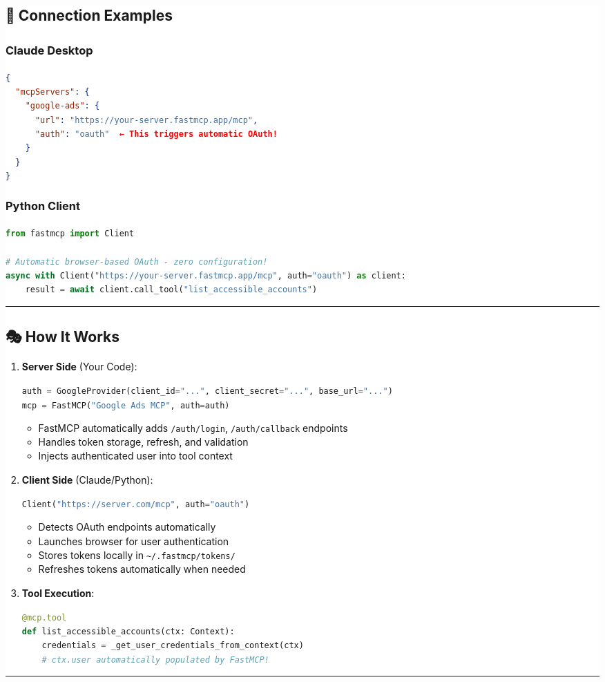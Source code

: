 
## 🔌 Connection Examples

### Claude Desktop
```json
{
  "mcpServers": {
    "google-ads": {
      "url": "https://your-server.fastmcp.app/mcp",
      "auth": "oauth"  ← This triggers automatic OAuth!
    }
  }
}
```

### Python Client
```python
from fastmcp import Client

# Automatic browser-based OAuth - zero configuration!
async with Client("https://your-server.fastmcp.app/mcp", auth="oauth") as client:
    result = await client.call_tool("list_accessible_accounts")
```

---

## 🎭 How It Works

1. **Server Side** (Your Code):
   ```python
   auth = GoogleProvider(client_id="...", client_secret="...", base_url="...")
   mcp = FastMCP("Google Ads MCP", auth=auth)
   ```
   - FastMCP automatically adds `/auth/login`, `/auth/callback` endpoints
   - Handles token storage, refresh, and validation
   - Injects authenticated user into tool context

2. **Client Side** (Claude/Python):
   ```python
   Client("https://server.com/mcp", auth="oauth")
   ```
   - Detects OAuth endpoints automatically
   - Launches browser for user authentication
   - Stores tokens locally in `~/.fastmcp/tokens/`
   - Refreshes tokens automatically when needed

3. **Tool Execution**:
   ```python
   @mcp.tool
   def list_accessible_accounts(ctx: Context):
       credentials = _get_user_credentials_from_context(ctx)
       # ctx.user automatically populated by FastMCP!
   ```

---